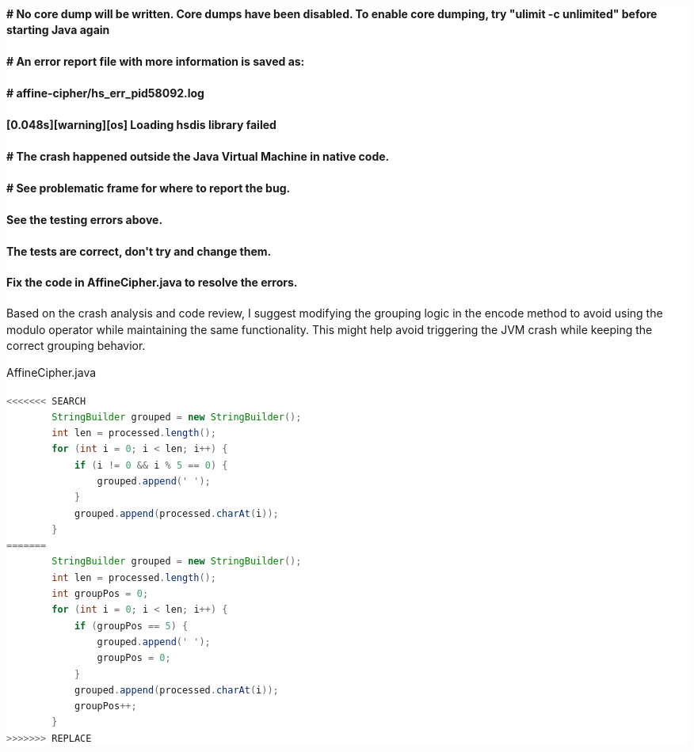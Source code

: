 #### # No core dump will be written. Core dumps have been disabled. To enable core dumping, try "ulimit -c unlimited" before starting Java again  
#### #  
#### # An error report file with more information is saved as:  
#### # affine-cipher/hs_err_pid58092.log  
#### [0.048s][warning][os] Loading hsdis library failed  
#### #  
#### # The crash happened outside the Java Virtual Machine in native code.  
#### # See problematic frame for where to report the bug.  
#### #  
#### ####  
####   
#### See the testing errors above.  
#### The tests are correct, don't try and change them.  
#### Fix the code in AffineCipher.java to resolve the errors.  

Based on the crash analysis and code review, I suggest modifying the grouping logic in the encode method to avoid using the modulo operator while maintaining the same functionality. This might help avoid triggering the JVM crash while keeping the correct grouping behavior.

AffineCipher.java
```java
<<<<<<< SEARCH
        StringBuilder grouped = new StringBuilder();
        int len = processed.length();
        for (int i = 0; i < len; i++) {
            if (i != 0 && i % 5 == 0) {
                grouped.append(' ');
            }
            grouped.append(processed.charAt(i));
        }
=======
        StringBuilder grouped = new StringBuilder();
        int len = processed.length();
        int groupPos = 0;
        for (int i = 0; i < len; i++) {
            if (groupPos == 5) {
                grouped.append(' ');
                groupPos = 0;
            }
            grouped.append(processed.charAt(i));
            groupPos++;
        }
>>>>>>> REPLACE
```
